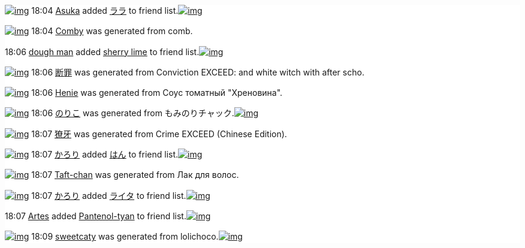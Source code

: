 [![img](http://img35.imageshack.us/img35/3081/6us1.jpg)](http://www.barcodekanojo.com/user/399595/Asuka) 18:04 [Asuka](http://www.barcodekanojo.com/user/399595/Asuka) added [ララ](http://www.barcodekanojo.com/kanojo/2373724/%E3%83%A9%E3%83%A9) to friend list.[![img](http://kacdn02.appspot.com/6380683006050304/d790.png)](http://www.barcodekanojo.com/kanojo/2373724/%E3%83%A9%E3%83%A9)

[![img](http://kacdn02.appspot.com/6393592469782528/72ac2.png)](http://www.barcodekanojo.com/kanojo/2630062/Comby) 18:04 [Comby](http://www.barcodekanojo.com/kanojo/2630062/Comby) was generated from comb.

18:06 [dough man](http://www.barcodekanojo.com/user/418103/dough%20man) added [sherry lime](http://www.barcodekanojo.com/kanojo/2629973/sherry%20lime) to friend list.[![img](http://img163.imageshack.us/img163/90/6hpb.png)](http://www.barcodekanojo.com/kanojo/2629973/sherry%20lime)

[![img](http://kacdn04.appspot.com/4834481760370688/9c172.png)](http://www.barcodekanojo.com/kanojo/2630063/%E6%96%AD%E7%BD%AA) 18:06 [断罪](http://www.barcodekanojo.com/kanojo/2630063/%E6%96%AD%E7%BD%AA) was generated from Conviction EXCEED: and white witch with after scho.

[![img](http://img703.imageshack.us/img703/959/jxa0.png)](http://www.barcodekanojo.com/kanojo/2630064/Henie) 18:06 [Henie](http://www.barcodekanojo.com/kanojo/2630064/Henie) was generated from Соус томатный "Хреновина".

[![img](http://kacdn04.appspot.com/4740164815421440/f8a6.png)](http://www.barcodekanojo.com/kanojo/2630065/%E3%81%AE%E3%82%8A%E3%81%93) 18:06 [のりこ](http://www.barcodekanojo.com/kanojo/2630065/%E3%81%AE%E3%82%8A%E3%81%93) was generated from もみのりチャック.[![img](http://kacdn03.appspot.com/4506333508272128/8952.jpg)](http://www.barcodekanojo.com/product_images/barcode/5124530/1384679143/%E3%82%82%E3%81%BF%E3%81%AE%E3%82%8A%E3%83%81%E3%83%A3%E3%83%83%E3%82%AF.jpg)

[![img](http://kacdn01.appspot.com/6724138790027264/69a4.png)](http://www.barcodekanojo.com/kanojo/2630066/%E7%8D%A0%E7%89%99) 18:07 [獠牙](http://www.barcodekanojo.com/kanojo/2630066/%E7%8D%A0%E7%89%99) was generated from Crime EXCEED (Chinese Edition).

[![img](http://img818.imageshack.us/img818/8285/x4oi.jpg)](http://www.barcodekanojo.com/user/308977/%E3%81%8B%E3%82%8D%E3%82%8A) 18:07 [かろり](http://www.barcodekanojo.com/user/308977/%E3%81%8B%E3%82%8D%E3%82%8A) added [はん](http://www.barcodekanojo.com/kanojo/454867/%E3%81%AF%E3%82%93) to friend list.[![img](http://kacdn02.appspot.com/6008674816360448/8854.png)](http://www.barcodekanojo.com/kanojo/454867/%E3%81%AF%E3%82%93)

[![img](http://kacdn05.appspot.com/5711842647212032/5d9ae.png)](http://www.barcodekanojo.com/kanojo/2630067/Taft-chan) 18:07 [Taft-chan](http://www.barcodekanojo.com/kanojo/2630067/Taft-chan) was generated from Лак для волос.

[![img](http://img811.imageshack.us/img811/8294/tp45.jpg)](http://www.barcodekanojo.com/user/308977/%E3%81%8B%E3%82%8D%E3%82%8A) 18:07 [かろり](http://www.barcodekanojo.com/user/308977/%E3%81%8B%E3%82%8D%E3%82%8A) added [ライタ](http://www.barcodekanojo.com/kanojo/2020361/%E3%83%A9%E3%82%A4%E3%82%BF) to friend list.[![img](http://kacdn03.appspot.com/6571368682356736/4bbee.png)](http://www.barcodekanojo.com/kanojo/2020361/%E3%83%A9%E3%82%A4%E3%82%BF)

18:07 [ Artes](http://www.barcodekanojo.com/user/408423/%20Artes) added [Pantenol-tyan](http://www.barcodekanojo.com/kanojo/2471951/Pantenol-tyan) to friend list.[![img](http://kacdn02.appspot.com/6122213619007488/1b2a.png)](http://www.barcodekanojo.com/kanojo/2471951/Pantenol-tyan)

[![img](http://kacdn01.appspot.com/6426932958724096/e2be.png)](http://www.barcodekanojo.com/kanojo/2630068/sweetcaty) 18:09 [sweetcaty](http://www.barcodekanojo.com/kanojo/2630068/sweetcaty) was generated from lolichoco.[![img](http://kacdn04.appspot.com/4847968494551040/b122.jpg)](http://www.barcodekanojo.com/product_images/barcode/5124536/1384679290/lolichoco.jpg)
